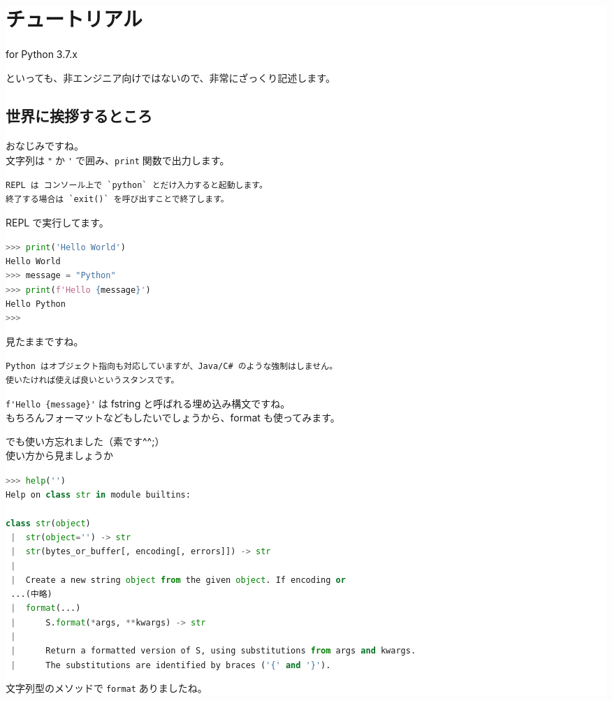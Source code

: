 # チュートリアル

for Python 3.7.x

といっても、非エンジニア向けではないので、非常にざっくり記述します。

## 世界に挨拶するところ

おなじみですね。  
文字列は `"` か `'` で囲み、`print` 関数で出力します。

    REPL は コンソール上で `python` とだけ入力すると起動します。
    終了する場合は `exit()` を呼び出すことで終了します。


REPL で実行してます。

```python
>>> print('Hello World')
Hello World
>>> message = "Python"
>>> print(f'Hello {message}')
Hello Python
>>>
```

見たままですね。

    Python はオブジェクト指向も対応していますが、Java/C# のような強制はしません。
    使いたければ使えば良いというスタンスです。

`f'Hello {message}'` は fstring と呼ばれる埋め込み構文ですね。  
もちろんフォーマットなどもしたいでしょうから、format も使ってみます。

でも使い方忘れました（素です^^;）  
使い方から見ましょうか

```python
>>> help('')
Help on class str in module builtins:

class str(object)
 |  str(object='') -> str
 |  str(bytes_or_buffer[, encoding[, errors]]) -> str
 |
 |  Create a new string object from the given object. If encoding or
 ...(中略)
 |  format(...)
 |      S.format(*args, **kwargs) -> str
 |
 |      Return a formatted version of S, using substitutions from args and kwargs.
 |      The substitutions are identified by braces ('{' and '}').
 ```

 文字列型のメソッドで `format` ありましたね。
